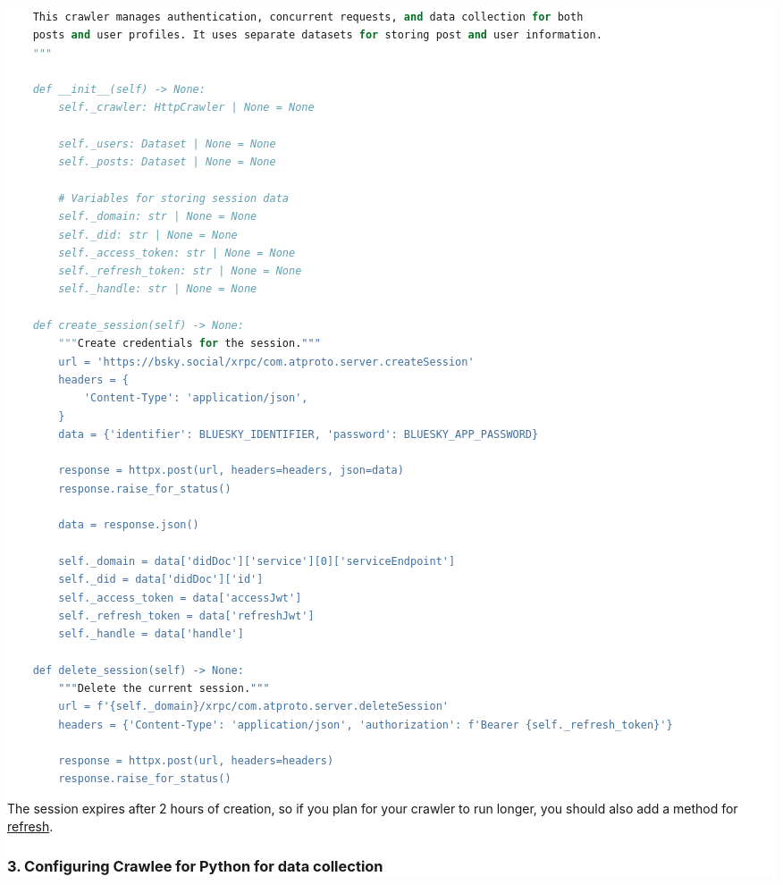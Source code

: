 ```python
    This crawler manages authentication, concurrent requests, and data collection for both
    posts and user profiles. It uses separate datasets for storing post and user information.
    """

    def __init__(self) -> None:
        self._crawler: HttpCrawler | None = None

        self._users: Dataset | None = None
        self._posts: Dataset | None = None

        # Variables for storing session data
        self._domain: str | None = None
        self._did: str | None = None
        self._access_token: str | None = None
        self._refresh_token: str | None = None
        self._handle: str | None = None

    def create_session(self) -> None:
        """Create credentials for the session."""
        url = 'https://bsky.social/xrpc/com.atproto.server.createSession'
        headers = {
            'Content-Type': 'application/json',
        }
        data = {'identifier': BLUESKY_IDENTIFIER, 'password': BLUESKY_APP_PASSWORD}

        response = httpx.post(url, headers=headers, json=data)
        response.raise_for_status()

        data = response.json()

        self._domain = data['didDoc']['service'][0]['serviceEndpoint']
        self._did = data['didDoc']['id']
        self._access_token = data['accessJwt']
        self._refresh_token = data['refreshJwt']
        self._handle = data['handle']

    def delete_session(self) -> None:
        """Delete the current session."""
        url = f'{self._domain}/xrpc/com.atproto.server.deleteSession'
        headers = {'Content-Type': 'application/json', 'authorization': f'Bearer {self._refresh_token}'}

        response = httpx.post(url, headers=headers)
        response.raise_for_status()
```

The session expires after 2 hours of creation, so if you plan for your crawler to run longer, you should also add a method for [refresh](https://docs.bsky.app/docs/api/com-atproto-server-refresh-session).

### 3. Configuring Crawlee for Python for data collection
